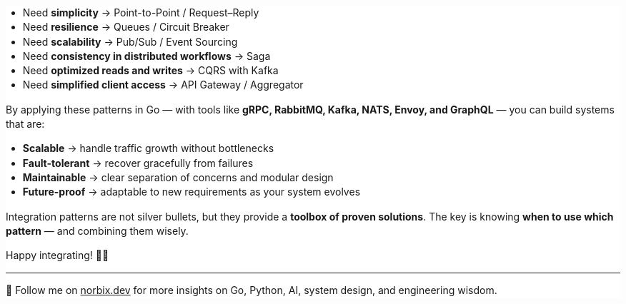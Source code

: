 - Need **simplicity** → Point-to-Point / Request–Reply
- Need **resilience** → Queues / Circuit Breaker
- Need **scalability** → Pub/Sub / Event Sourcing
- Need **consistency in distributed workflows** → Saga
- Need **optimized reads and writes** → CQRS with Kafka
- Need **simplified client access** → API Gateway / Aggregator

By applying these patterns in Go — with tools like **gRPC, RabbitMQ, Kafka, NATS, Envoy, and GraphQL** — you can build systems that are:
- **Scalable** → handle traffic growth without bottlenecks
- **Fault-tolerant** → recover gracefully from failures
- **Maintainable** → clear separation of concerns and modular design
- **Future-proof** → adaptable to new requirements as your system evolves

Integration patterns are not silver bullets, but they provide a **toolbox of proven solutions**. The key is knowing **when to use which pattern** — and combining them wisely.

Happy integrating! 🔗🐹

---

🚀 Follow me on [norbix.dev](https://norbix.dev) for more insights on Go, Python, AI, system design, and engineering wisdom.
